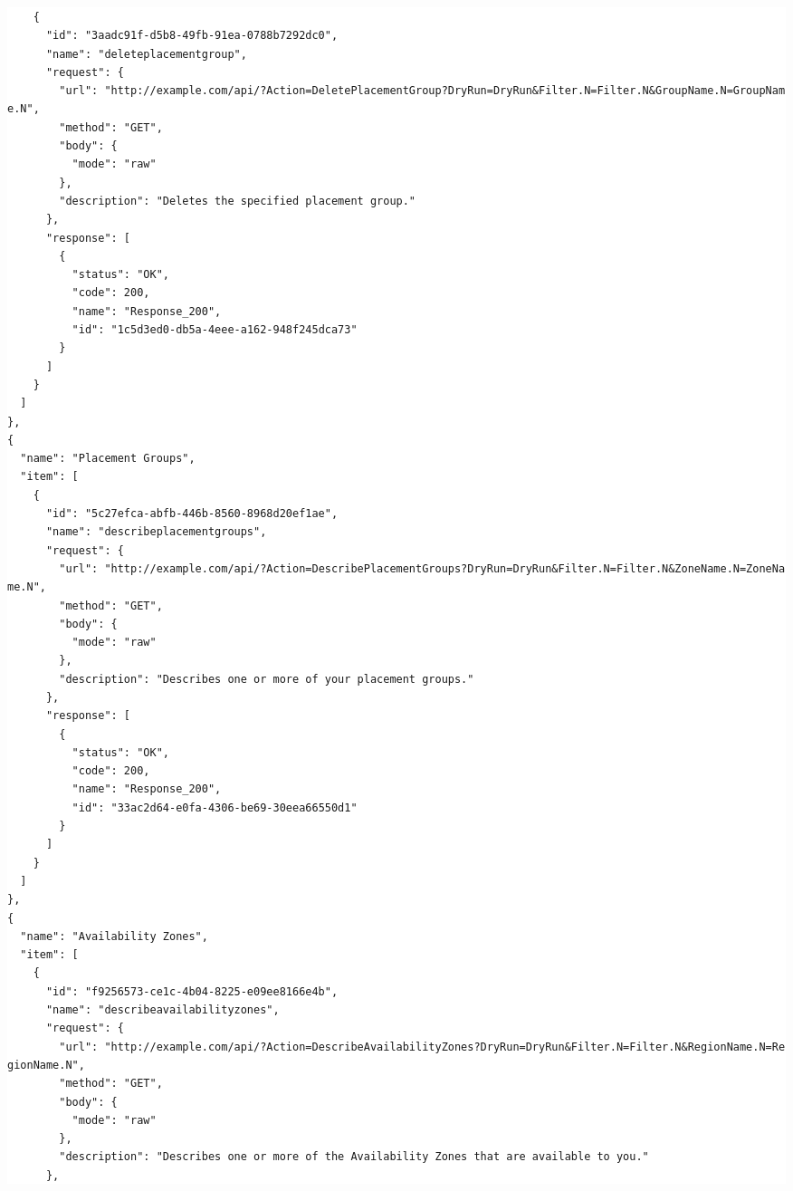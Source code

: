         {
          "id": "3aadc91f-d5b8-49fb-91ea-0788b7292dc0",
          "name": "deleteplacementgroup",
          "request": {
            "url": "http://example.com/api/?Action=DeletePlacementGroup?DryRun=DryRun&Filter.N=Filter.N&GroupName.N=GroupName.N",
            "method": "GET",
            "body": {
              "mode": "raw"
            },
            "description": "Deletes the specified placement group."
          },
          "response": [
            {
              "status": "OK",
              "code": 200,
              "name": "Response_200",
              "id": "1c5d3ed0-db5a-4eee-a162-948f245dca73"
            }
          ]
        }
      ]
    },
    {
      "name": "Placement Groups",
      "item": [
        {
          "id": "5c27efca-abfb-446b-8560-8968d20ef1ae",
          "name": "describeplacementgroups",
          "request": {
            "url": "http://example.com/api/?Action=DescribePlacementGroups?DryRun=DryRun&Filter.N=Filter.N&ZoneName.N=ZoneName.N",
            "method": "GET",
            "body": {
              "mode": "raw"
            },
            "description": "Describes one or more of your placement groups."
          },
          "response": [
            {
              "status": "OK",
              "code": 200,
              "name": "Response_200",
              "id": "33ac2d64-e0fa-4306-be69-30eea66550d1"
            }
          ]
        }
      ]
    },
    {
      "name": "Availability Zones",
      "item": [
        {
          "id": "f9256573-ce1c-4b04-8225-e09ee8166e4b",
          "name": "describeavailabilityzones",
          "request": {
            "url": "http://example.com/api/?Action=DescribeAvailabilityZones?DryRun=DryRun&Filter.N=Filter.N&RegionName.N=RegionName.N",
            "method": "GET",
            "body": {
              "mode": "raw"
            },
            "description": "Describes one or more of the Availability Zones that are available to you."
          },
